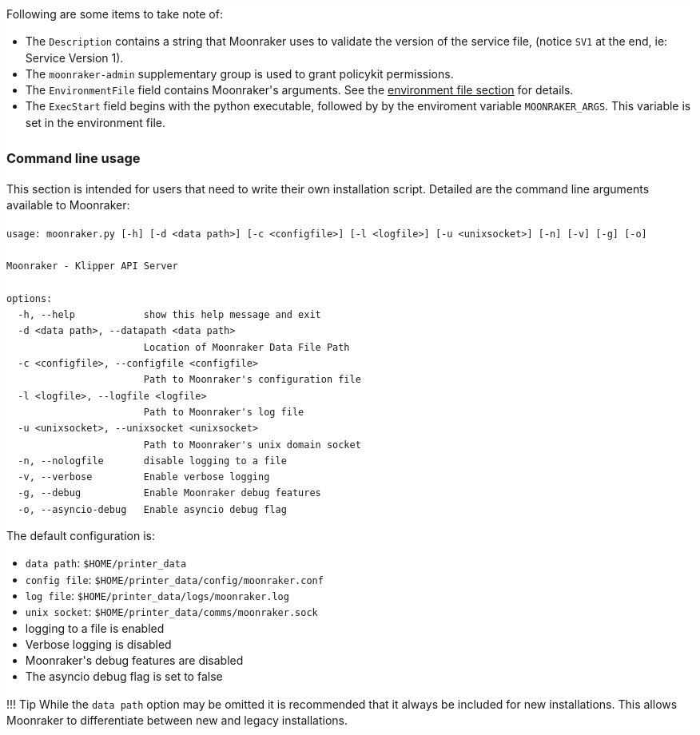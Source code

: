 Following are some items to take note of:

- The `Description` contains a string that Moonraker uses to validate
  the version of the service file, (notice `SV1` at the end, ie: Service
  Version 1).
- The `moonraker-admin` supplementary group is used to grant policykit
  permissions.
- The `EnvironmentFile` field contains Moonraker's arguments.  See the
  [environment file section](#the-environment-file) for details.
- The `ExecStart` field begins with the python executable, followed by
  by the enviroment variable `MOONRAKER_ARGS`.  This variable is set in
  the environment file.


### Command line usage

This section is intended for users that need to write their own
installation script.  Detailed are the command line arguments
available to Moonraker:
```
usage: moonraker.py [-h] [-d <data path>] [-c <configfile>] [-l <logfile>] [-u <unixsocket>] [-n] [-v] [-g] [-o]

Moonraker - Klipper API Server

options:
  -h, --help            show this help message and exit
  -d <data path>, --datapath <data path>
                        Location of Moonraker Data File Path
  -c <configfile>, --configfile <configfile>
                        Path to Moonraker's configuration file
  -l <logfile>, --logfile <logfile>
                        Path to Moonraker's log file
  -u <unixsocket>, --unixsocket <unixsocket>
                        Path to Moonraker's unix domain socket
  -n, --nologfile       disable logging to a file
  -v, --verbose         Enable verbose logging
  -g, --debug           Enable Moonraker debug features
  -o, --asyncio-debug   Enable asyncio debug flag
```

The default configuration is:

- `data path`: `$HOME/printer_data`
- `config file`: `$HOME/printer_data/config/moonraker.conf`
- `log file`: `$HOME/printer_data/logs/moonraker.log`
- `unix socket`: `$HOME/printer_data/comms/moonraker.sock`
- logging to a file is enabled
- Verbose logging is disabled
- Moonraker's debug features are disabled
- The asyncio debug flag is set to false

!!! Tip
    While the `data path` option may be omitted it is recommended that it
    always be included for new installations.  This allows Moonraker
    to differentiate between new and legacy installations.
